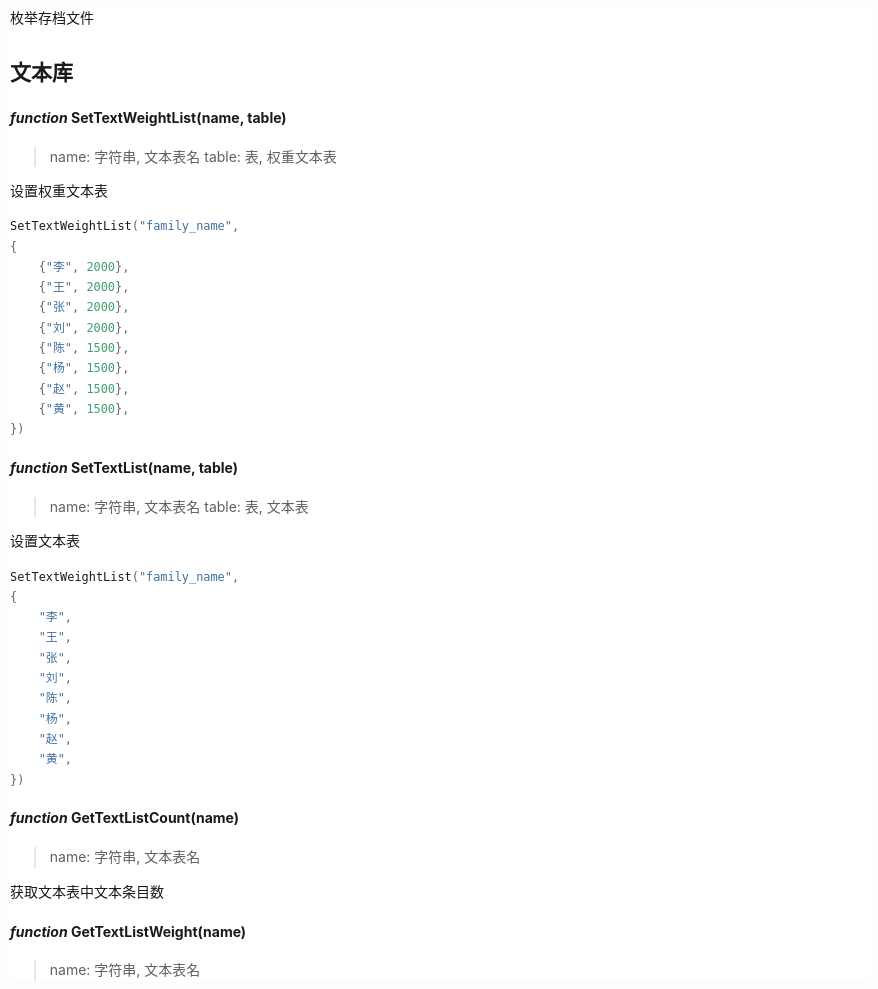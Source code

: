 枚举存档文件

文本库
-----

#### *function* <tag id=SetTextWeightList>SetTextWeightList</tag>(name, table)
> name: 字符串, 文本表名
> table: 表, 权重文本表

设置权重文本表

```lua
SetTextWeightList("family_name", 
{
    {"李", 2000},
    {"王", 2000},
    {"张", 2000},
    {"刘", 2000},
    {"陈", 1500},
    {"杨", 1500},
    {"赵", 1500},
    {"黄", 1500},
})
```

#### *function* <tag id=SetTextList>SetTextList</tag>(name, table)
> name: 字符串, 文本表名
> table: 表, 文本表

设置文本表

```lua
SetTextWeightList("family_name", 
{
    "李",
    "王",
    "张",
    "刘",
    "陈",
    "杨",
    "赵",
    "黄",
})
```

#### *function* <tag id=GetTextListCount>GetTextListCount</tag>(name)
> name: 字符串, 文本表名

获取文本表中文本条目数

#### *function* <tag id=GetTextListWeight>GetTextListWeight</tag>(name)
> name: 字符串, 文本表名
